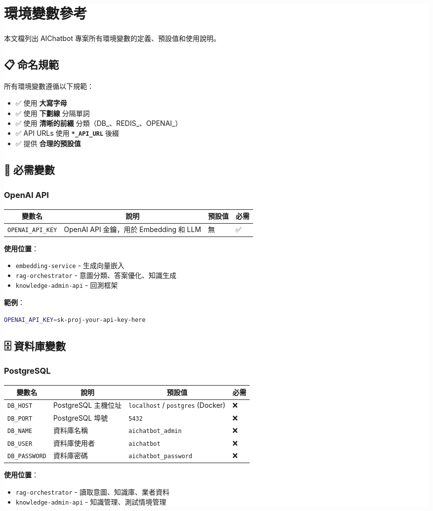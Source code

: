 # 環境變數參考

本文檔列出 AIChatbot 專案所有環境變數的定義、預設值和使用說明。

## 📋 命名規範

所有環境變數遵循以下規範：
- ✅ 使用 **大寫字母**
- ✅ 使用 **下劃線** 分隔單詞
- ✅ 使用 **清晰的前綴** 分類（DB_、REDIS_、OPENAI_）
- ✅ API URLs 使用 **`*_API_URL`** 後綴
- ✅ 提供 **合理的預設值**

## 🔑 必需變數

### OpenAI API

| 變數名 | 說明 | 預設值 | 必需 |
|--------|------|--------|------|
| `OPENAI_API_KEY` | OpenAI API 金鑰，用於 Embedding 和 LLM | 無 | ✅ |

**使用位置**：
- `embedding-service` - 生成向量嵌入
- `rag-orchestrator` - 意圖分類、答案優化、知識生成
- `knowledge-admin-api` - 回測框架

**範例**：
```bash
OPENAI_API_KEY=sk-proj-your-api-key-here
```

## 🗄️ 資料庫變數

### PostgreSQL

| 變數名 | 說明 | 預設值 | 必需 |
|--------|------|--------|------|
| `DB_HOST` | PostgreSQL 主機位址 | `localhost` / `postgres` (Docker) | ❌ |
| `DB_PORT` | PostgreSQL 埠號 | `5432` | ❌ |
| `DB_NAME` | 資料庫名稱 | `aichatbot_admin` | ❌ |
| `DB_USER` | 資料庫使用者 | `aichatbot` | ❌ |
| `DB_PASSWORD` | 資料庫密碼 | `aichatbot_password` | ❌ |

**使用位置**：
- `rag-orchestrator` - 讀取意圖、知識庫、業者資料
- `knowledge-admin-api` - 知識管理、測試情境管理
